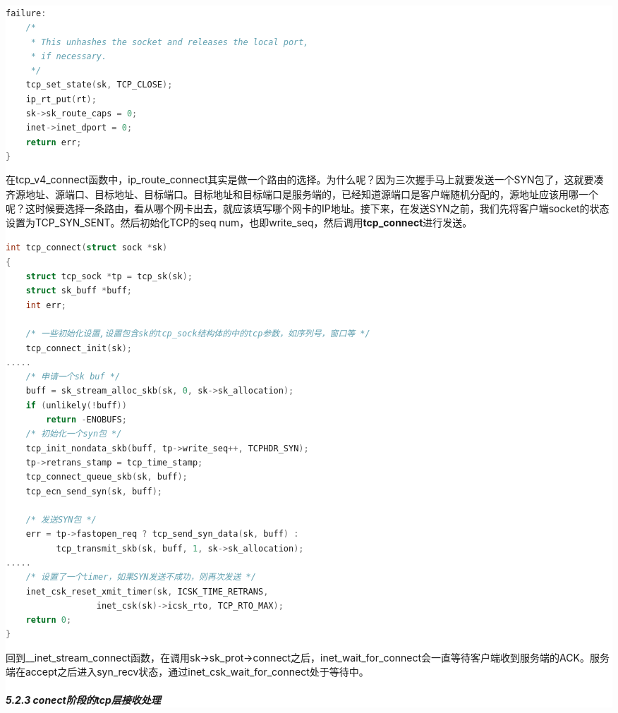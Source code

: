 ```c
failure:
	/*
	 * This unhashes the socket and releases the local port,
	 * if necessary.
	 */
	tcp_set_state(sk, TCP_CLOSE);	
	ip_rt_put(rt);
	sk->sk_route_caps = 0;
	inet->inet_dport = 0;
	return err;
}
```

​		在tcp_v4_connect函数中，ip_route_connect其实是做一个路由的选择。为什么呢？因为三次握手马上就要发送一个SYN包了，这就要凑齐源地址、源端口、目标地址、目标端口。目标地址和目标端口是服务端的，已经知道源端口是客户端随机分配的，源地址应该用哪一个呢？这时候要选择一条路由，看从哪个网卡出去，就应该填写哪个网卡的IP地址。接下来，在发送SYN之前，我们先将客户端socket的状态设置为TCP_SYN_SENT。然后初始化TCP的seq num，也即write_seq，然后调用**tcp_connect**进行发送。

```c
int tcp_connect(struct sock *sk)
{
	struct tcp_sock *tp = tcp_sk(sk);
	struct sk_buff *buff;
	int err;
	
    /* 一些初始化设置,设置包含sk的tcp_sock结构体的中的tcp参数，如序列号，窗口等 */
	tcp_connect_init(sk);
.....
	/* 申请一个sk buf */
	buff = sk_stream_alloc_skb(sk, 0, sk->sk_allocation);
	if (unlikely(!buff))
		return -ENOBUFS;
	/* 初始化一个syn包 */
	tcp_init_nondata_skb(buff, tp->write_seq++, TCPHDR_SYN);
	tp->retrans_stamp = tcp_time_stamp;
	tcp_connect_queue_skb(sk, buff);
	tcp_ecn_send_syn(sk, buff);

	/* 发送SYN包 */
	err = tp->fastopen_req ? tcp_send_syn_data(sk, buff) :
	      tcp_transmit_skb(sk, buff, 1, sk->sk_allocation);
.....
	/* 设置了一个timer，如果SYN发送不成功，则再次发送 */
	inet_csk_reset_xmit_timer(sk, ICSK_TIME_RETRANS,
				  inet_csk(sk)->icsk_rto, TCP_RTO_MAX);
	return 0;
}
```

​		回到\_\_inet_stream_connect函数，在调用sk->sk_prot->connect之后，inet_wait_for_connect会一直等待客户端收到服务端的ACK。服务端在accept之后进入syn_recv状态，通过inet_csk_wait_for_connect处于等待中。

##### 5.2.3 conect阶段的tcp层接收处理

